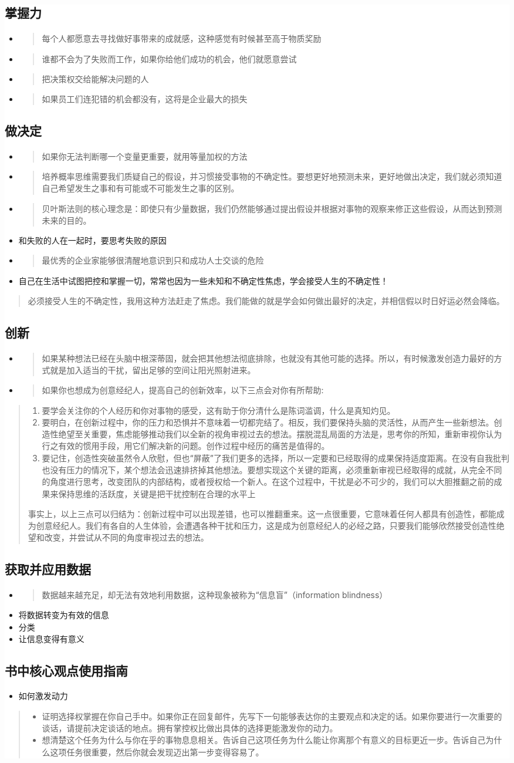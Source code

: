 ## 掌握力

* > 每个人都愿意去寻找做好事带来的成就感，这种感觉有时候甚至高于物质奖励

* > 谁都不会为了失败而工作，如果你给他们成功的机会，他们就愿意尝试

* > 把决策权交给能解决问题的人

* > 如果员工们连犯错的机会都没有，这将是企业最大的损失

## 做决定

* > 如果你无法判断哪一个变量更重要，就用等量加权的方法

* > 培养概率思维需要我们质疑自己的假设，并习惯接受事物的不确定性。要想更好地预测未来，更好地做出决定，我们就必须知道自己希望发生之事和有可能或不可能发生之事的区别。

* > 贝叶斯法则的核心理念是：即使只有少量数据，我们仍然能够通过提出假设并根据对事物的观察来修正这些假设，从而达到预测未来的目的。


* 和失败的人在一起时，要思考失败的原因
* > 最优秀的企业家能够很清醒地意识到只和成功人士交谈的危险


* 自己在生活中试图把控和掌握一切，常常也因为一些未知和不确定性焦虑，学会接受人生的不确定性！
> 必须接受人生的不确定性，我用这种方法赶走了焦虑。我们能做的就是学会如何做出最好的决定，并相信假以时日好运必然会降临。

## 创新

* > 如果某种想法已经在头脑中根深蒂固，就会把其他想法彻底排除，也就没有其他可能的选择。所以，有时候激发创造力最好的方式就是加入适当的干扰，留出足够的空间让阳光照射进来。


* > 如果你也想成为创意经纪人，提高自己的创新效率，以下三点会对你有所帮助:
> 
> 1. 要学会关注你的个人经历和你对事物的感受，这有助于你分清什么是陈词滥调，什么是真知灼见。
> 2. 要明白，在创新过程中，你的压力和恐惧并不意味着一切都完结了。相反，我们要保持头脑的灵活性，从而产生一些新想法。创造性绝望至关重要，焦虑能够推动我们以全新的视角审视过去的想法。摆脱混乱局面的方法是，思考你的所知，重新审视你认为行之有效的惯用手段，用它们解决新的问题。创作过程中经历的痛苦是值得的。
> 3. 要记住，创造性突破虽然令人欣慰，但也“屏蔽”了我们更多的选择，所以一定要和已经取得的成果保持适度距离。在没有自我批判也没有压力的情况下，某个想法会迅速排挤掉其他想法。要想实现这个关键的距离，必须重新审视已经取得的成就，从完全不同的角度进行思考，改变团队的内部结构，或者授权给一个新人。在这个过程中，干扰是必不可少的，我们可以大胆推翻之前的成果来保持思维的活跃度，关键是把干扰控制在合理的水平上
>
> 事实上，以上三点可以归结为：创新过程中可以出现差错，也可以推翻重来。这一点很重要，它意味着任何人都具有创造性，都能成为创意经纪人。我们有各自的人生体验，会遭遇各种干扰和压力，这是成为创意经纪人的必经之路，只要我们能够欣然接受创造性绝望和改变，并尝试从不同的角度审视过去的想法。

## 获取并应用数据

* > 数据越来越充足，却无法有效地利用数据，这种现象被称为“信息盲”（information blindness）
* 将数据转变为有效的信息
* 分类
* 让信息变得有意义


## 书中核心观点使用指南

* 如何激发动力
> - 证明选择权掌握在你自己手中。如果你正在回复邮件，先写下一句能够表达你的主要观点和决定的话。如果你要进行一次重要的谈话，请提前决定谈话的地点。拥有掌控权比做出具体的选择更能激发你的动力。
> - 想清楚这个任务为什么与你在乎的事物息息相关。告诉自己这项任务为什么能让你离那个有意义的目标更近一步。告诉自己为什么这项任务很重要，然后你就会发现迈出第一步变得容易了。
> 

